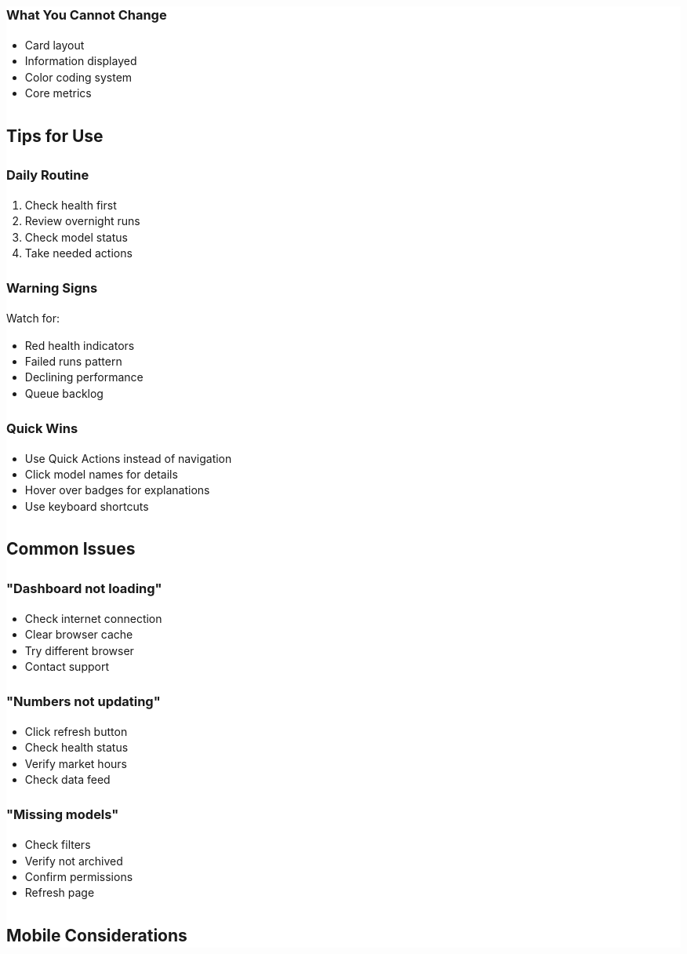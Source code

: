 ### What You Cannot Change
- Card layout
- Information displayed
- Color coding system
- Core metrics

## Tips for Use

### Daily Routine
1. Check health first
2. Review overnight runs
3. Check model status
4. Take needed actions

### Warning Signs
Watch for:
- Red health indicators
- Failed runs pattern
- Declining performance
- Queue backlog

### Quick Wins
- Use Quick Actions instead of navigation
- Click model names for details
- Hover over badges for explanations
- Use keyboard shortcuts

## Common Issues

### "Dashboard not loading"
- Check internet connection
- Clear browser cache
- Try different browser
- Contact support

### "Numbers not updating"
- Click refresh button
- Check health status
- Verify market hours
- Check data feed

### "Missing models"
- Check filters
- Verify not archived
- Confirm permissions
- Refresh page

## Mobile Considerations
